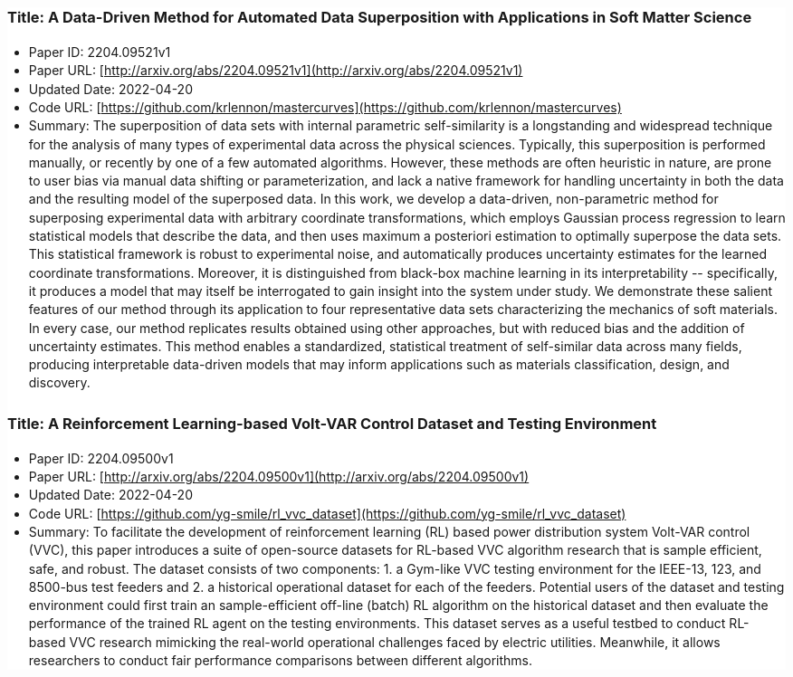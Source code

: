 ### Title: A Data-Driven Method for Automated Data Superposition with Applications in Soft Matter Science
* Paper ID: 2204.09521v1
* Paper URL: [http://arxiv.org/abs/2204.09521v1](http://arxiv.org/abs/2204.09521v1)
* Updated Date: 2022-04-20
* Code URL: [https://github.com/krlennon/mastercurves](https://github.com/krlennon/mastercurves)
* Summary: The superposition of data sets with internal parametric self-similarity is a
longstanding and widespread technique for the analysis of many types of
experimental data across the physical sciences. Typically, this superposition
is performed manually, or recently by one of a few automated algorithms.
However, these methods are often heuristic in nature, are prone to user bias
via manual data shifting or parameterization, and lack a native framework for
handling uncertainty in both the data and the resulting model of the superposed
data. In this work, we develop a data-driven, non-parametric method for
superposing experimental data with arbitrary coordinate transformations, which
employs Gaussian process regression to learn statistical models that describe
the data, and then uses maximum a posteriori estimation to optimally superpose
the data sets. This statistical framework is robust to experimental noise, and
automatically produces uncertainty estimates for the learned coordinate
transformations. Moreover, it is distinguished from black-box machine learning
in its interpretability -- specifically, it produces a model that may itself be
interrogated to gain insight into the system under study. We demonstrate these
salient features of our method through its application to four representative
data sets characterizing the mechanics of soft materials. In every case, our
method replicates results obtained using other approaches, but with reduced
bias and the addition of uncertainty estimates. This method enables a
standardized, statistical treatment of self-similar data across many fields,
producing interpretable data-driven models that may inform applications such as
materials classification, design, and discovery.

### Title: A Reinforcement Learning-based Volt-VAR Control Dataset and Testing Environment
* Paper ID: 2204.09500v1
* Paper URL: [http://arxiv.org/abs/2204.09500v1](http://arxiv.org/abs/2204.09500v1)
* Updated Date: 2022-04-20
* Code URL: [https://github.com/yg-smile/rl_vvc_dataset](https://github.com/yg-smile/rl_vvc_dataset)
* Summary: To facilitate the development of reinforcement learning (RL) based power
distribution system Volt-VAR control (VVC), this paper introduces a suite of
open-source datasets for RL-based VVC algorithm research that is sample
efficient, safe, and robust. The dataset consists of two components: 1. a
Gym-like VVC testing environment for the IEEE-13, 123, and 8500-bus test
feeders and 2. a historical operational dataset for each of the feeders.
Potential users of the dataset and testing environment could first train an
sample-efficient off-line (batch) RL algorithm on the historical dataset and
then evaluate the performance of the trained RL agent on the testing
environments. This dataset serves as a useful testbed to conduct RL-based VVC
research mimicking the real-world operational challenges faced by electric
utilities. Meanwhile, it allows researchers to conduct fair performance
comparisons between different algorithms.
